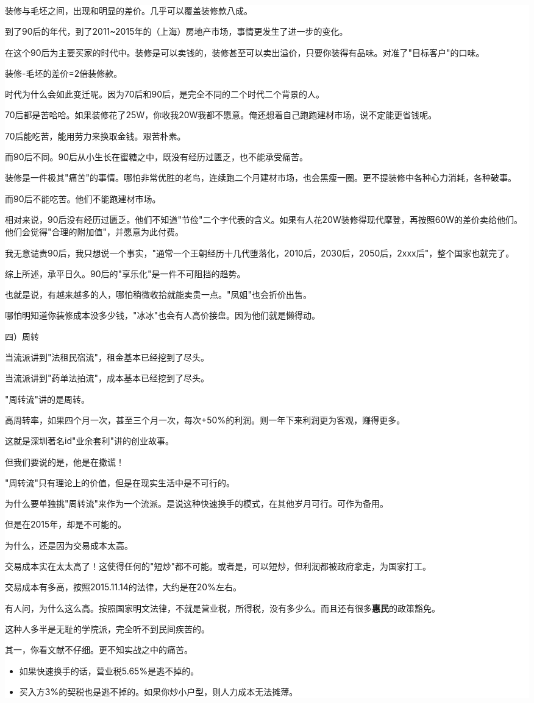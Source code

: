 装修与毛坯之间，出现和明显的差价。几乎可以覆盖装修款八成。

到了90后的年代，到了2011\~2015年的（上海）房地产市场，事情更发生了进一步的变化。

在这个90后为主要买家的时代中。装修是可以卖钱的，装修甚至可以卖出溢价，只要你装得有品味。对准了"目标客户"的口味。

装修-毛坯的差价=2倍装修款。

时代为什么会如此变迁呢。因为70后和90后，是完全不同的二个时代二个背景的人。

70后都是苦哈哈。如果装修花了25W，你收我20W我都不愿意。俺还想着自己跑跑建材市场，说不定能更省钱呢。

70后能吃苦，能用劳力来换取金钱。艰苦朴素。

而90后不同。90后从小生长在蜜糖之中，既没有经历过匮乏，也不能承受痛苦。

装修是一件极其"痛苦"的事情。哪怕非常优胜的老鸟，连续跑二个月建材市场，也会黑瘦一圈。更不提装修中各种心力消耗，各种破事。

而90后不能吃苦。他们不能跑建材市场。

相对来说，90后没有经历过匮乏。他们不知道"节俭"二个字代表的含义。如果有人花20W装修得现代摩登，再按照60W的差价卖给他们。他们会觉得"合理的附加值"，并愿意为此付费。

我无意谴责90后，我只想说一个事实，"通常一个王朝经历十几代堕落化，2010后，2030后，2050后，2xxx后"，整个国家也就完了。

综上所述，承平日久。90后的"享乐化"是一件不可阻挡的趋势。

也就是说，有越来越多的人，哪怕稍微收拾就能卖贵一点。"凤姐"也会折价出售。

哪怕明知道你装修成本没多少钱，"冰冰"也会有人高价接盘。因为他们就是懒得动。

四）周转

当流派讲到"法租民宿流"，租金基本已经挖到了尽头。

当流派讲到"药单法拍流"，成本基本已经挖到了尽头。

"周转流"讲的是周转。

高周转率，如果四个月一次，甚至三个月一次，每次+50%的利润。则一年下来利润更为客观，赚得更多。

这就是深圳著名id"业余套利"讲的创业故事。

但我们要说的是，他是在撒谎！

"周转流"只有理论上的价值，但是在现实生活中是不可行的。

为什么要单独挑"周转流"来作为一个流派。是说这种快速换手的模式，在其他岁月可行。可作为备用。

但是在2015年，却是不可能的。

为什么，还是因为交易成本太高。

交易成本实在太太高了！这使得任何的"短炒"都不可能。或者是，可以短炒，但利润都被政府拿走，为国家打工。

交易成本有多高，按照2015.11.14的法律，大约是在20%左右。

有人问，为什么这么高。按照国家明文法律，不就是营业税，所得税，没有多少么。而且还有很多**惠民**的政策豁免。

这种人多半是无耻的学院派，完全听不到民间疾苦的。

其一，你看文献不仔细。更不知实战之中的痛苦。

-   如果快速换手的话，营业税5.65%是逃不掉的。

-   买入方3%的契税也是逃不掉的。如果你炒小户型，则人力成本无法摊薄。
